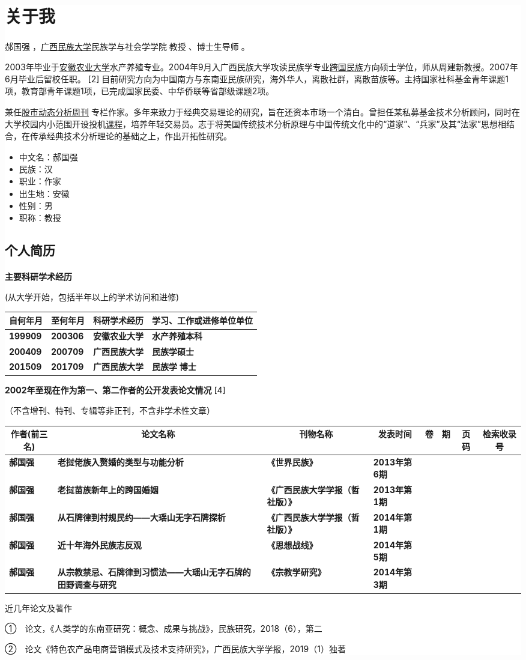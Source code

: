 # 关于我

郝国强 ，[广西民族大学](https://baike.baidu.com/item/广西民族大学/339309)民族学与社会学学院 教授 、博士生导师 。

2003年毕业于[安徽农业大学](https://baike.baidu.com/item/安徽农业大学/200592)水产养殖专业。2004年9月入广西民族大学攻读民族学专业[跨国民族](https://baike.baidu.com/item/跨国民族/5425504)方向硕士学位，师从周建新教授。2007年6月毕业后留校任职。 [2] 目前研究方向为中国南方与东南亚民族研究，海外华人，离散社群，离散苗族等。主持国家社科基金青年课题1项，教育部青年课题1项，已完成国家民委、中华侨联等省部级课题2项。

兼任[股市动态分析周刊](https://baike.baidu.com/item/股市动态分析周刊/8793884) 专栏作家。多年来致力于经典交易理论的研究，旨在还资本市场一个清白。曾担任某私募基金技术分析顾问，同时在大学校园内小范围开设投机[课程](https://baike.baidu.com/item/课程/3314872)，培养年轻交易员。志于将美国传统技术分析原理与中国传统文化中的“道家”、“兵家”及其“法家”思想相结合，在传承经典技术分析理论的基础之上，作出开拓性研究。

- 中文名：郝国强
- 民族：汉
- 职业：作家
- 出生地：安徽
- 性别：男
- 职称：教授

## 个人简历

**主要科研学术经历**

(从大学开始，包括半年以上的学术访问和进修)

| **自何年月** | **至何年月** | **科研学术经历** | **学习、工作或进修单位单位** |
| ------------ | ------------ | ---------------- | ---------------------------- |
| **199909**   | **200306**   | **安徽农业大学** | **水产养殖本科**             |
| **200409**   | **200709**   | **广西民族大学** | **民族学硕士**               |
| **201509**   | **201709**   | **广西民族大学** | **民族学 博士**              |

**2002年至现在作为第一、第二作者的公开发表论文情况** [4] 

（不含增刊、特刊、专辑等非正刊，不含非学术性文章）

| **作者(前三名)** | **论文名称**                                                 | **刊物名称**                       | **发表时间**    | **卷** | **期** | **页码** | **检索收录号** |
| ---------------- | ------------------------------------------------------------ | ---------------------------------- | --------------- | ------ | ------ | -------- | -------------- |
| **郝国强**       | **老挝佬族入赘婚的类型与功能分析**                           | **《世界民族》**                   | **2013年第6期** |        |        |          |                |
| **郝国强**       | **老挝苗族新年上的跨国婚姻**                                 | **《广西民族大学学报（哲社版）》** | **2013年第1期** |        |        |          |                |
| **郝国强**       | **从石牌律到村规民约——大瑶山无字石牌探析**                   | **《广西民族大学学报（哲社版）》** | **2014年第1期** |        |        |          |                |
| **郝国强**       | **近十年海外民族志反观**                                     | **《思想战线》**                   | **2014年第5期** |        |        |          |                |
| **郝国强**       | **从宗教禁忌、石牌律到习惯法——大瑶山无字石牌的田野调查与研究** | **《宗教学研究》**                 | **2014年第3期** |        |        |          |                |


近几年论文及著作

①　论文，《人类学的东南亚研究：概念、成果与挑战》，民族研究，2018（6），第二

②　论文《特色农产品电商营销模式及技术支持研究》，广西民族大学学报，2019（1）独著
